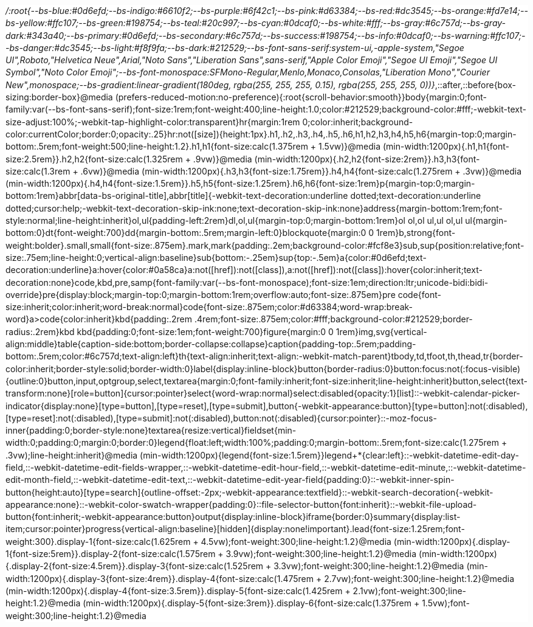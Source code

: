  */:root{--bs-blue:#0d6efd;--bs-indigo:#6610f2;--bs-purple:#6f42c1;--bs-pink:#d63384;--bs-red:#dc3545;--bs-orange:#fd7e14;--bs-yellow:#ffc107;--bs-green:#198754;--bs-teal:#20c997;--bs-cyan:#0dcaf0;--bs-white:#fff;--bs-gray:#6c757d;--bs-gray-dark:#343a40;--bs-primary:#0d6efd;--bs-secondary:#6c757d;--bs-success:#198754;--bs-info:#0dcaf0;--bs-warning:#ffc107;--bs-danger:#dc3545;--bs-light:#f8f9fa;--bs-dark:#212529;--bs-font-sans-serif:system-ui,-apple-system,"Segoe UI",Roboto,"Helvetica Neue",Arial,"Noto Sans","Liberation Sans",sans-serif,"Apple Color Emoji","Segoe UI Emoji","Segoe UI Symbol","Noto Color Emoji";--bs-font-monospace:SFMono-Regular,Menlo,Monaco,Consolas,"Liberation Mono","Courier New",monospace;--bs-gradient:linear-gradient(180deg, rgba(255, 255, 255, 0.15), rgba(255, 255, 255, 0))}*,::after,::before{box-sizing:border-box}@media (prefers-reduced-motion:no-preference){:root{scroll-behavior:smooth}}body{margin:0;font-family:var(--bs-font-sans-serif);font-size:1rem;font-weight:400;line-height:1.0;color:#212529;background-color:#fff;-webkit-text-size-adjust:100%;-webkit-tap-highlight-color:transparent}hr{margin:1rem 0;color:inherit;background-color:currentColor;border:0;opacity:.25}hr:not([size]){height:1px}.h1,.h2,.h3,.h4,.h5,.h6,h1,h2,h3,h4,h5,h6{margin-top:0;margin-bottom:.5rem;font-weight:500;line-height:1.2}.h1,h1{font-size:calc(1.375rem + 1.5vw)}@media (min-width:1200px){.h1,h1{font-size:2.5rem}}.h2,h2{font-size:calc(1.325rem + .9vw)}@media (min-width:1200px){.h2,h2{font-size:2rem}}.h3,h3{font-size:calc(1.3rem + .6vw)}@media (min-width:1200px){.h3,h3{font-size:1.75rem}}.h4,h4{font-size:calc(1.275rem + .3vw)}@media (min-width:1200px){.h4,h4{font-size:1.5rem}}.h5,h5{font-size:1.25rem}.h6,h6{font-size:1rem}p{margin-top:0;margin-bottom:1rem}abbr[data-bs-original-title],abbr[title]{-webkit-text-decoration:underline dotted;text-decoration:underline dotted;cursor:help;-webkit-text-decoration-skip-ink:none;text-decoration-skip-ink:none}address{margin-bottom:1rem;font-style:normal;line-height:inherit}ol,ul{padding-left:2rem}dl,ol,ul{margin-top:0;margin-bottom:1rem}ol ol,ol ul,ul ol,ul ul{margin-bottom:0}dt{font-weight:700}dd{margin-bottom:.5rem;margin-left:0}blockquote{margin:0 0 1rem}b,strong{font-weight:bolder}.small,small{font-size:.875em}.mark,mark{padding:.2em;background-color:#fcf8e3}sub,sup{position:relative;font-size:.75em;line-height:0;vertical-align:baseline}sub{bottom:-.25em}sup{top:-.5em}a{color:#0d6efd;text-decoration:underline}a:hover{color:#0a58ca}a:not([href]):not([class]),a:not([href]):not([class]):hover{color:inherit;text-decoration:none}code,kbd,pre,samp{font-family:var(--bs-font-monospace);font-size:1em;direction:ltr;unicode-bidi:bidi-override}pre{display:block;margin-top:0;margin-bottom:1rem;overflow:auto;font-size:.875em}pre code{font-size:inherit;color:inherit;word-break:normal}code{font-size:.875em;color:#d63384;word-wrap:break-word}a>code{color:inherit}kbd{padding:.2rem .4rem;font-size:.875em;color:#fff;background-color:#212529;border-radius:.2rem}kbd kbd{padding:0;font-size:1em;font-weight:700}figure{margin:0 0 1rem}img,svg{vertical-align:middle}table{caption-side:bottom;border-collapse:collapse}caption{padding-top:.5rem;padding-bottom:.5rem;color:#6c757d;text-align:left}th{text-align:inherit;text-align:-webkit-match-parent}tbody,td,tfoot,th,thead,tr{border-color:inherit;border-style:solid;border-width:0}label{display:inline-block}button{border-radius:0}button:focus:not(:focus-visible){outline:0}button,input,optgroup,select,textarea{margin:0;font-family:inherit;font-size:inherit;line-height:inherit}button,select{text-transform:none}[role=button]{cursor:pointer}select{word-wrap:normal}select:disabled{opacity:1}[list]::-webkit-calendar-picker-indicator{display:none}[type=button],[type=reset],[type=submit],button{-webkit-appearance:button}[type=button]:not(:disabled),[type=reset]:not(:disabled),[type=submit]:not(:disabled),button:not(:disabled){cursor:pointer}::-moz-focus-inner{padding:0;border-style:none}textarea{resize:vertical}fieldset{min-width:0;padding:0;margin:0;border:0}legend{float:left;width:100%;padding:0;margin-bottom:.5rem;font-size:calc(1.275rem + .3vw);line-height:inherit}@media (min-width:1200px){legend{font-size:1.5rem}}legend+*{clear:left}::-webkit-datetime-edit-day-field,::-webkit-datetime-edit-fields-wrapper,::-webkit-datetime-edit-hour-field,::-webkit-datetime-edit-minute,::-webkit-datetime-edit-month-field,::-webkit-datetime-edit-text,::-webkit-datetime-edit-year-field{padding:0}::-webkit-inner-spin-button{height:auto}[type=search]{outline-offset:-2px;-webkit-appearance:textfield}::-webkit-search-decoration{-webkit-appearance:none}::-webkit-color-swatch-wrapper{padding:0}::file-selector-button{font:inherit}::-webkit-file-upload-button{font:inherit;-webkit-appearance:button}output{display:inline-block}iframe{border:0}summary{display:list-item;cursor:pointer}progress{vertical-align:baseline}[hidden]{display:none!important}.lead{font-size:1.25rem;font-weight:300}.display-1{font-size:calc(1.625rem + 4.5vw);font-weight:300;line-height:1.2}@media (min-width:1200px){.display-1{font-size:5rem}}.display-2{font-size:calc(1.575rem + 3.9vw);font-weight:300;line-height:1.2}@media (min-width:1200px){.display-2{font-size:4.5rem}}.display-3{font-size:calc(1.525rem + 3.3vw);font-weight:300;line-height:1.2}@media (min-width:1200px){.display-3{font-size:4rem}}.display-4{font-size:calc(1.475rem + 2.7vw);font-weight:300;line-height:1.2}@media (min-width:1200px){.display-4{font-size:3.5rem}}.display-5{font-size:calc(1.425rem + 2.1vw);font-weight:300;line-height:1.2}@media (min-width:1200px){.display-5{font-size:3rem}}.display-6{font-size:calc(1.375rem + 1.5vw);font-weight:300;line-height:1.2}@media